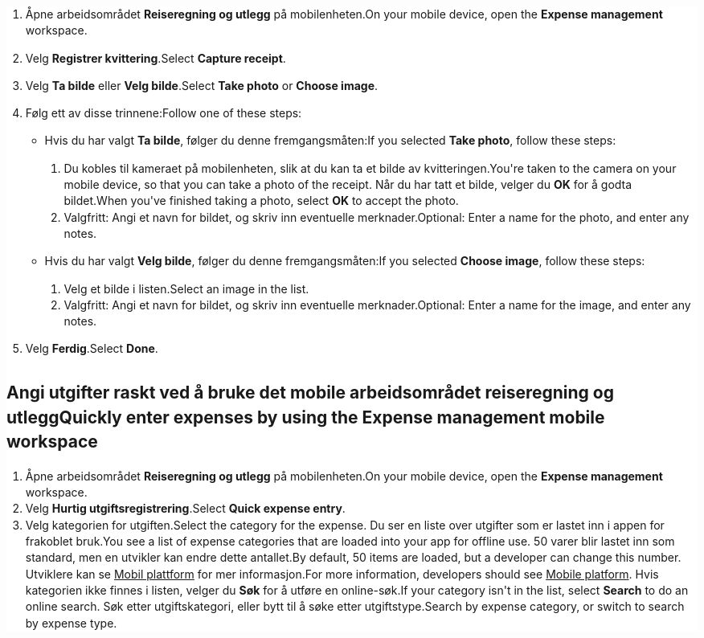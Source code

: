 1. <span data-ttu-id="ae0c6-166">Åpne arbeidsområdet **Reiseregning og utlegg** på mobilenheten.</span><span class="sxs-lookup"><span data-stu-id="ae0c6-166">On your mobile device, open the **Expense management** workspace.</span></span>
2. <span data-ttu-id="ae0c6-167">Velg **Registrer kvittering**.</span><span class="sxs-lookup"><span data-stu-id="ae0c6-167">Select **Capture receipt**.</span></span>
3. <span data-ttu-id="ae0c6-168">Velg **Ta bilde** eller **Velg bilde**.</span><span class="sxs-lookup"><span data-stu-id="ae0c6-168">Select **Take photo** or **Choose image**.</span></span>
4. <span data-ttu-id="ae0c6-169">Følg ett av disse trinnene:</span><span class="sxs-lookup"><span data-stu-id="ae0c6-169">Follow one of these steps:</span></span>

    - <span data-ttu-id="ae0c6-170">Hvis du har valgt **Ta bilde**, følger du denne fremgangsmåten:</span><span class="sxs-lookup"><span data-stu-id="ae0c6-170">If you selected **Take photo**, follow these steps:</span></span>

        1. <span data-ttu-id="ae0c6-171">Du kobles til kameraet på mobilenheten, slik at du kan ta et bilde av kvitteringen.</span><span class="sxs-lookup"><span data-stu-id="ae0c6-171">You're taken to the camera on your mobile device, so that you can take a photo of the receipt.</span></span> <span data-ttu-id="ae0c6-172">Når du har tatt et bilde, velger du **OK** for å godta bildet.</span><span class="sxs-lookup"><span data-stu-id="ae0c6-172">When you've finished taking a photo, select **OK** to accept the photo.</span></span>
        2. <span data-ttu-id="ae0c6-173">Valgfritt: Angi et navn for bildet, og skriv inn eventuelle merknader.</span><span class="sxs-lookup"><span data-stu-id="ae0c6-173">Optional: Enter a name for the photo, and enter any notes.</span></span>

    - <span data-ttu-id="ae0c6-174">Hvis du har valgt **Velg bilde**, følger du denne fremgangsmåten:</span><span class="sxs-lookup"><span data-stu-id="ae0c6-174">If you selected **Choose image**, follow these steps:</span></span>

        1. <span data-ttu-id="ae0c6-175">Velg et bilde i listen.</span><span class="sxs-lookup"><span data-stu-id="ae0c6-175">Select an image in the list.</span></span>
        2. <span data-ttu-id="ae0c6-176">Valgfritt: Angi et navn for bildet, og skriv inn eventuelle merknader.</span><span class="sxs-lookup"><span data-stu-id="ae0c6-176">Optional: Enter a name for the image, and enter any notes.</span></span>

5. <span data-ttu-id="ae0c6-177">Velg **Ferdig**.</span><span class="sxs-lookup"><span data-stu-id="ae0c6-177">Select **Done**.</span></span>

## <a name="quickly-enter-expenses-by-using-the-expense-management-mobile-workspace"></a><span data-ttu-id="ae0c6-178">Angi utgifter raskt ved å bruke det mobile arbeidsområdet reiseregning og utlegg</span><span class="sxs-lookup"><span data-stu-id="ae0c6-178">Quickly enter expenses by using the Expense management mobile workspace</span></span>
1. <span data-ttu-id="ae0c6-179">Åpne arbeidsområdet **Reiseregning og utlegg** på mobilenheten.</span><span class="sxs-lookup"><span data-stu-id="ae0c6-179">On your mobile device, open the **Expense management** workspace.</span></span>
2. <span data-ttu-id="ae0c6-180">Velg **Hurtig utgiftsregistrering**.</span><span class="sxs-lookup"><span data-stu-id="ae0c6-180">Select **Quick expense entry**.</span></span>
3. <span data-ttu-id="ae0c6-181">Velg kategorien for utgiften.</span><span class="sxs-lookup"><span data-stu-id="ae0c6-181">Select the category for the expense.</span></span> <span data-ttu-id="ae0c6-182">Du ser en liste over utgifter som er lastet inn i appen for frakoblet bruk.</span><span class="sxs-lookup"><span data-stu-id="ae0c6-182">You see a list of expense categories that are loaded into your app for offline use.</span></span> <span data-ttu-id="ae0c6-183">50 varer blir lastet inn som standard, men en utvikler kan endre dette antallet.</span><span class="sxs-lookup"><span data-stu-id="ae0c6-183">By default, 50 items are loaded, but a developer can change this number.</span></span> <span data-ttu-id="ae0c6-184">Utviklere kan se [Mobil plattform](../../dev-itpro/mobile-apps/platform/mobile-platform-home-page.md) for mer informasjon.</span><span class="sxs-lookup"><span data-stu-id="ae0c6-184">For more information, developers should see [Mobile platform](../../dev-itpro/mobile-apps/platform/mobile-platform-home-page.md).</span></span> <span data-ttu-id="ae0c6-185">Hvis kategorien ikke finnes i listen, velger du **Søk** for å utføre en online-søk.</span><span class="sxs-lookup"><span data-stu-id="ae0c6-185">If your category isn't in the list, select **Search** to do an online search.</span></span> <span data-ttu-id="ae0c6-186">Søk etter utgiftskategori, eller bytt til å søke etter utgiftstype.</span><span class="sxs-lookup"><span data-stu-id="ae0c6-186">Search by expense category, or switch to search by expense type.</span></span>